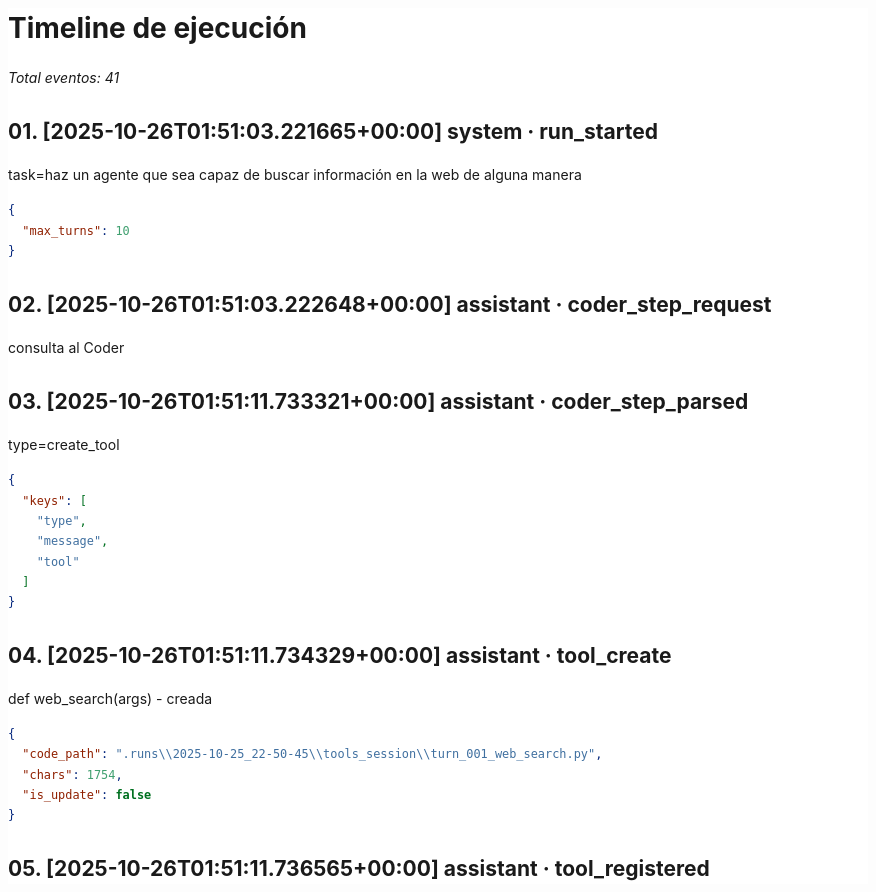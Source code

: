 # Timeline de ejecución

_Total eventos: 41_

## 01. [2025-10-26T01:51:03.221665+00:00] system · run_started

task=haz un agente que sea capaz de buscar información en la web de alguna manera

```json
{
  "max_turns": 10
}
```

## 02. [2025-10-26T01:51:03.222648+00:00] assistant · coder_step_request

consulta al Coder

## 03. [2025-10-26T01:51:11.733321+00:00] assistant · coder_step_parsed

type=create_tool

```json
{
  "keys": [
    "type",
    "message",
    "tool"
  ]
}
```

## 04. [2025-10-26T01:51:11.734329+00:00] assistant · tool_create

def web_search(args) - creada

```json
{
  "code_path": ".runs\\2025-10-25_22-50-45\\tools_session\\turn_001_web_search.py",
  "chars": 1754,
  "is_update": false
}
```

## 05. [2025-10-26T01:51:11.736565+00:00] assistant · tool_registered
